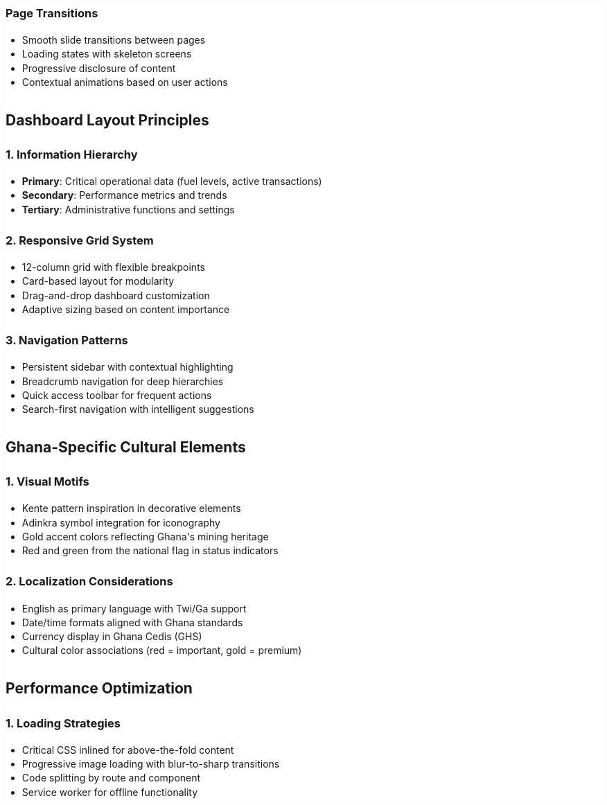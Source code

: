 ### **Page Transitions**
- Smooth slide transitions between pages
- Loading states with skeleton screens
- Progressive disclosure of content
- Contextual animations based on user actions

## Dashboard Layout Principles

### **1. Information Hierarchy**
- **Primary**: Critical operational data (fuel levels, active transactions)
- **Secondary**: Performance metrics and trends
- **Tertiary**: Administrative functions and settings

### **2. Responsive Grid System**
- 12-column grid with flexible breakpoints
- Card-based layout for modularity
- Drag-and-drop dashboard customization
- Adaptive sizing based on content importance

### **3. Navigation Patterns**
- Persistent sidebar with contextual highlighting
- Breadcrumb navigation for deep hierarchies
- Quick access toolbar for frequent actions
- Search-first navigation with intelligent suggestions

## Ghana-Specific Cultural Elements

### **1. Visual Motifs**
- Kente pattern inspiration in decorative elements
- Adinkra symbol integration for iconography
- Gold accent colors reflecting Ghana's mining heritage
- Red and green from the national flag in status indicators

### **2. Localization Considerations**
- English as primary language with Twi/Ga support
- Date/time formats aligned with Ghana standards
- Currency display in Ghana Cedis (GHS)
- Cultural color associations (red = important, gold = premium)

## Performance Optimization

### **1. Loading Strategies**
- Critical CSS inlined for above-the-fold content
- Progressive image loading with blur-to-sharp transitions
- Code splitting by route and component
- Service worker for offline functionality
